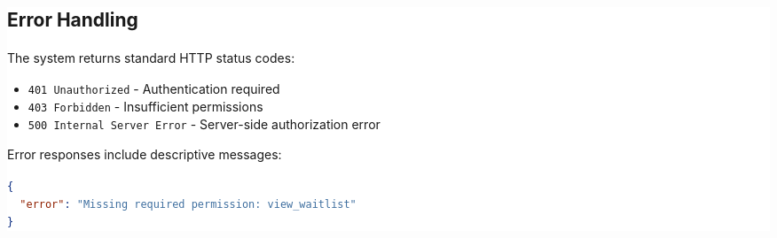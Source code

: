 ## Error Handling

The system returns standard HTTP status codes:

- `401 Unauthorized` - Authentication required
- `403 Forbidden` - Insufficient permissions
- `500 Internal Server Error` - Server-side authorization error

Error responses include descriptive messages:

```json
{
  "error": "Missing required permission: view_waitlist"
}
```